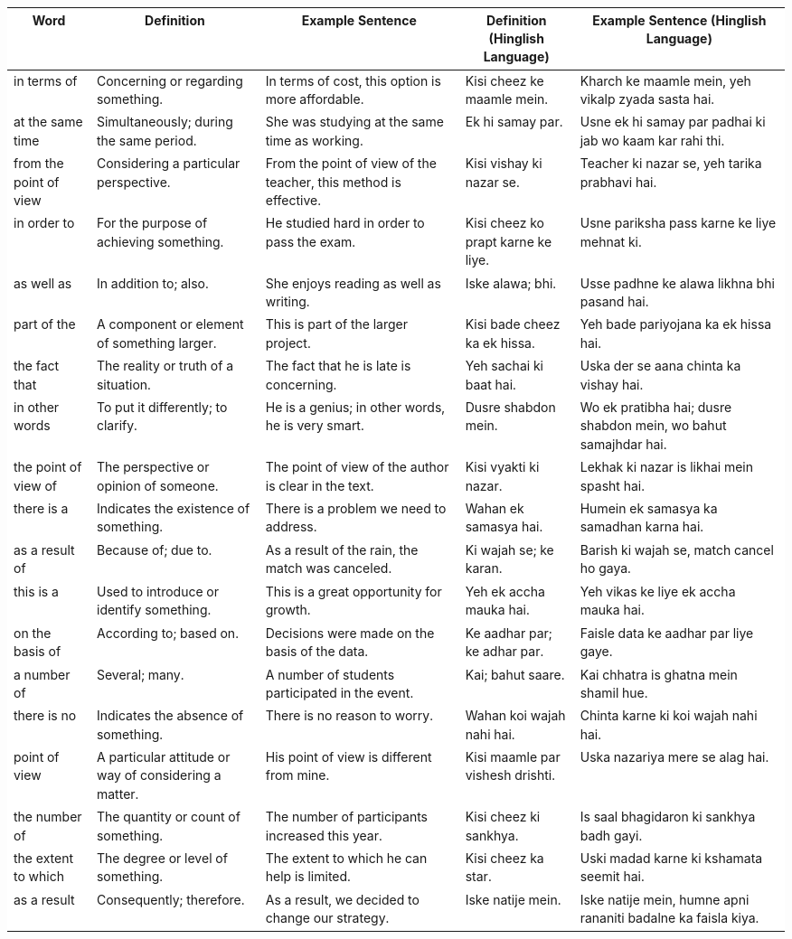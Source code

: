 | Word                          | Definition                                                                 | Example Sentence                                      | Definition (Hinglish Language)                          | Example Sentence (Hinglish Language)                     |
|-------------------------------|---------------------------------------------------------------------------|------------------------------------------------------|--------------------------------------------------------|---------------------------------------------------------|
| in terms of                   | Concerning or regarding something.                                       | In terms of cost, this option is more affordable.   | Kisi cheez ke maamle mein.                             | Kharch ke maamle mein, yeh vikalp zyada sasta hai.     |
| at the same time              | Simultaneously; during the same period.                                  | She was studying at the same time as working.       | Ek hi samay par.                                       | Usne ek hi samay par padhai ki jab wo kaam kar rahi thi.|
| from the point of view        | Considering a particular perspective.                                     | From the point of view of the teacher, this method is effective. | Kisi vishay ki nazar se.                               | Teacher ki nazar se, yeh tarika prabhavi hai.          |
| in order to                   | For the purpose of achieving something.                                   | He studied hard in order to pass the exam.          | Kisi cheez ko prapt karne ke liye.                     | Usne pariksha pass karne ke liye mehnat ki.             |
| as well as                    | In addition to; also.                                                    | She enjoys reading as well as writing.               | Iske alawa; bhi.                                       | Usse padhne ke alawa likhna bhi pasand hai.             |
| part of the                   | A component or element of something larger.                               | This is part of the larger project.                  | Kisi bade cheez ka ek hissa.                           | Yeh bade pariyojana ka ek hissa hai.                    |
| the fact that                 | The reality or truth of a situation.                                     | The fact that he is late is concerning.              | Yeh sachai ki baat hai.                                 | Uska der se aana chinta ka vishay hai.                  |
| in other words                | To put it differently; to clarify.                                       | He is a genius; in other words, he is very smart.    | Dusre shabdon mein.                                    | Wo ek pratibha hai; dusre shabdon mein, wo bahut samajhdar hai. |
| the point of view of          | The perspective or opinion of someone.                                    | The point of view of the author is clear in the text.| Kisi vyakti ki nazar.                                  | Lekhak ki nazar is likhai mein spasht hai.              |
| there is a                    | Indicates the existence of something.                                    | There is a problem we need to address.               | Wahan ek samasya hai.                                  | Humein ek samasya ka samadhan karna hai.                |
| as a result of                | Because of; due to.                                                      | As a result of the rain, the match was canceled.    | Ki wajah se; ke karan.                                 | Barish ki wajah se, match cancel ho gaya.                |
| this is a                     | Used to introduce or identify something.                                  | This is a great opportunity for growth.              | Yeh ek accha mauka hai.                                | Yeh vikas ke liye ek accha mauka hai.                   |
| on the basis of               | According to; based on.                                                  | Decisions were made on the basis of the data.       | Ke aadhar par; ke adhar par.                           | Faisle data ke aadhar par liye gaye.                    |
| a number of                   | Several; many.                                                           | A number of students participated in the event.     | Kai; bahut saare.                                      | Kai chhatra is ghatna mein shamil hue.                  |
| there is no                   | Indicates the absence of something.                                       | There is no reason to worry.                          | Wahan koi wajah nahi hai.                               | Chinta karne ki koi wajah nahi hai.                      |
| point of view                 | A particular attitude or way of considering a matter.                    | His point of view is different from mine.            | Kisi maamle par vishesh drishti.                       | Uska nazariya mere se alag hai.                          |
| the number of                 | The quantity or count of something.                                      | The number of participants increased this year.      | Kisi cheez ki sankhya.                                 | Is saal bhagidaron ki sankhya badh gayi.                 |
| the extent to which           | The degree or level of something.                                        | The extent to which he can help is limited.          | Kisi cheez ka star.                                    | Uski madad karne ki kshamata seemit hai.                |
| as a result                   | Consequently; therefore.                                                 | As a result, we decided to change our strategy.      | Iske natije mein.                                      | Iske natije mein, humne apni rananiti badalne ka faisla kiya. |